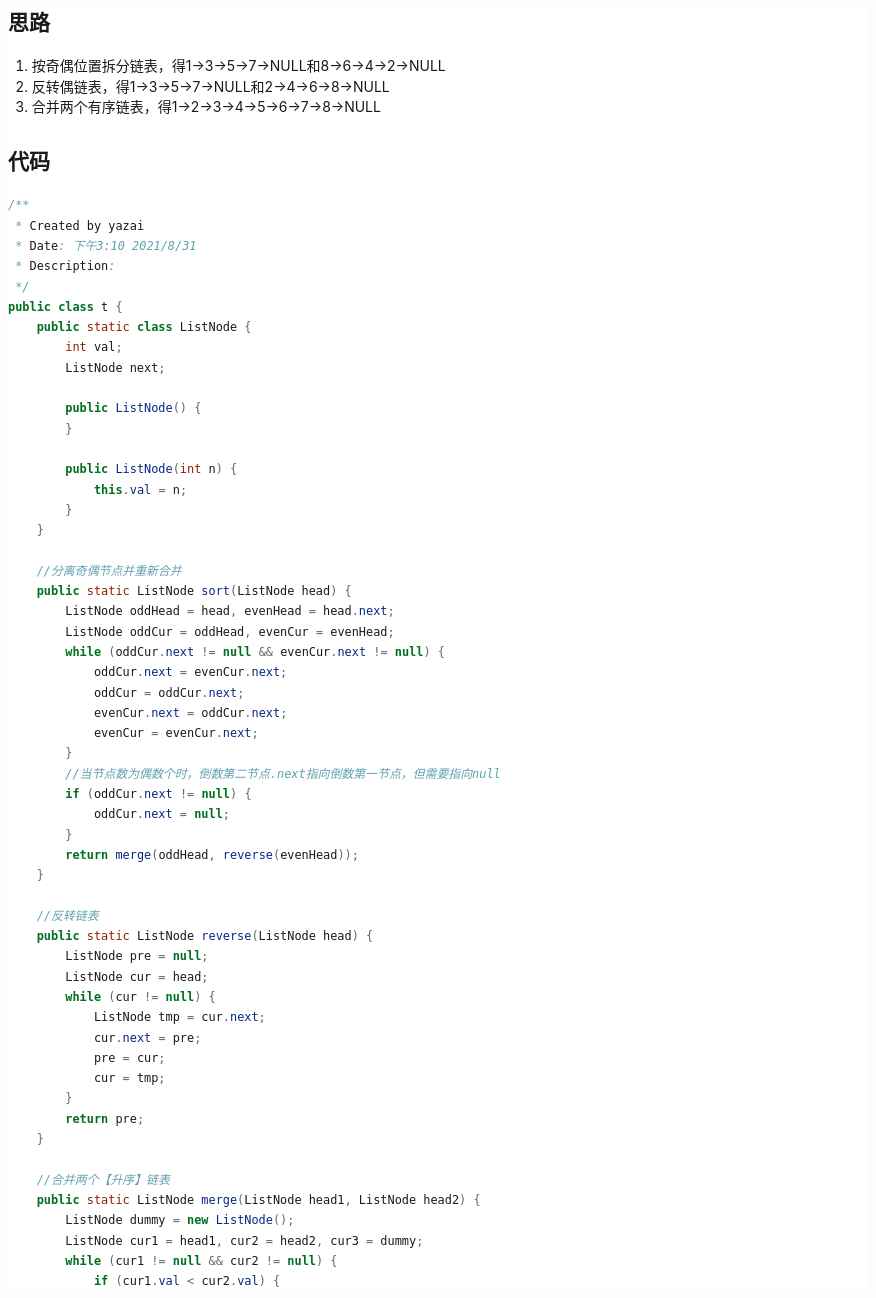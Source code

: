 ## 思路

1.  按奇偶位置拆分链表，得1->3->5->7->NULL和8->6->4->2->NULL
2.  反转偶链表，得1->3->5->7->NULL和2->4->6->8->NULL
3.  合并两个有序链表，得1->2->3->4->5->6->7->8->NULL

## 代码

```java
/**
 * Created by yazai
 * Date: 下午3:10 2021/8/31
 * Description:
 */
public class t {
    public static class ListNode {
        int val;
        ListNode next;

        public ListNode() {
        }

        public ListNode(int n) {
            this.val = n;
        }
    }

    //分离奇偶节点并重新合并
    public static ListNode sort(ListNode head) {
        ListNode oddHead = head, evenHead = head.next;
        ListNode oddCur = oddHead, evenCur = evenHead;
        while (oddCur.next != null && evenCur.next != null) {
            oddCur.next = evenCur.next;
            oddCur = oddCur.next;
            evenCur.next = oddCur.next;
            evenCur = evenCur.next;
        }
        //当节点数为偶数个时，倒数第二节点.next指向倒数第一节点，但需要指向null
        if (oddCur.next != null) {
            oddCur.next = null;
        }
        return merge(oddHead, reverse(evenHead));
    }

    //反转链表
    public static ListNode reverse(ListNode head) {
        ListNode pre = null;
        ListNode cur = head;
        while (cur != null) {
            ListNode tmp = cur.next;
            cur.next = pre;
            pre = cur;
            cur = tmp;
        }
        return pre;
    }

    //合并两个【升序】链表
    public static ListNode merge(ListNode head1, ListNode head2) {
        ListNode dummy = new ListNode();
        ListNode cur1 = head1, cur2 = head2, cur3 = dummy;
        while (cur1 != null && cur2 != null) {
            if (cur1.val < cur2.val) {
```